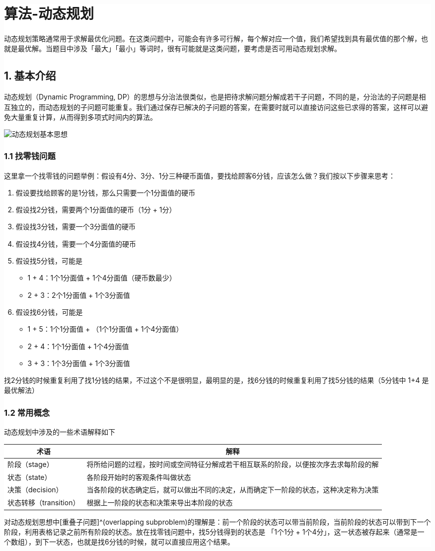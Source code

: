 # 算法-动态规划


动态规划策略通常用于求解最优化问题。在这类问题中，可能会有许多可行解，每个解对应一个值，我们希望找到具有最优值的那个解，也就是最优解。当题目中涉及「最大」「最小」等词时，很有可能就是这类问题，要考虑是否可用动态规划求解。



## 1. 基本介绍

动态规划（Dynamic Programming, DP）的思想与分治法很类似，也是把待求解问题分解成若干子问题，不同的是，分治法的子问题是相互独立的，而动态规划的子问题可能重复。我们通过保存已解决的子问题的答案，在需要时就可以直接访问这些已求得的答案，这样可以避免大量重复计算，从而得到多项式时间内的算法。

![动态规划基本思想](https://picped-1301226557.cos.ap-beijing.myqcloud.com/BC_20200501_%E5%8A%A8%E6%80%81%E8%A7%84%E5%88%92%E5%9F%BA%E6%9C%AC%E6%80%9D%E6%83%B3.png)

### 1.1 找零钱问题

这里拿一个找零钱的问题举例：假设有4分、3分、1分三种硬币面值，要找给顾客6分钱，应该怎么做？我们按以下步骤来思考：

1. 假设要找给顾客的是1分钱，那么只需要一个1分面值的硬币

2. 假设找2分钱，需要两个1分面值的硬币（1分 + 1分）

3. 假设找3分钱，需要一个3分面值的硬币

4. 假设找4分钱，需要一个4分面值的硬币

5. 假设找5分钱，可能是

   - 1 + 4：1个1分面值 + 1个4分面值（硬币数最少）

   - 2 + 3：2个1分面值 + 1个3分面值

6. 假设找6分钱，可能是

   - 1 + 5：1个1分面值 + （1个1分面值 + 1个4分面值）

   - 2 + 4：1个1分面值 + 1个4分面值
   - 3 + 3：1个3分面值 + 1个3分面值

找2分钱的时候重复利用了找1分钱的结果，不过这个不是很明显，最明显的是，找6分钱的时候重复利用了找5分钱的结果（5分钱中 1+4 是最优解法）

### 1.2 常用概念

动态规划中涉及的一些术语解释如下

| 术语                   | 解释                                                         |
| ---------------------- | ------------------------------------------------------------ |
| 阶段（stage）          | 将所给问题的过程，按时间或空间特征分解成若干相互联系的阶段，以便按次序去求每阶段的解 |
| 状态（state）          | 各阶段开始时的客观条件叫做状态                               |
| 决策（decision）       | 当各阶段的状态确定后，就可以做出不同的决定，从而确定下一阶段的状态，这种决定称为决策 |
| 状态转移（transition） | 根据上一阶段的状态和决策来导出本阶段的状态                   |

对动态规划思想中[重叠子问题]^(overlapping subproblem)的理解是：前一个阶段的状态可以带当前阶段，当前阶段的状态可以带到下一个阶段，利用表格记录之前所有阶段的状态。放在找零钱问题中，找5分钱得到的状态是 「1个1分 + 1个4分」，这一状态被存起来（通常是一个数组），到下一状态，也就是找6分钱的时候，就可以直接应用这个结果。
